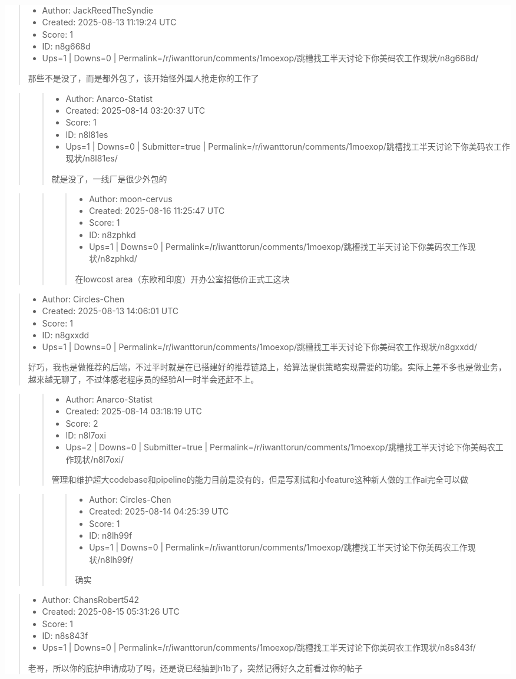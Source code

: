 > - Author: JackReedTheSyndie
> - Created: 2025-08-13 11:19:24 UTC
> - Score: 1
> - ID: n8g668d
> - Ups=1 | Downs=0 | Permalink=/r/iwanttorun/comments/1moexop/跳槽找工半天讨论下你美码农工作现状/n8g668d/
>
> 那些不是没了，而是都外包了，该开始怪外国人抢走你的工作了

>> - Author: Anarco-Statist
>> - Created: 2025-08-14 03:20:37 UTC
>> - Score: 1
>> - ID: n8l81es
>> - Ups=1 | Downs=0 | Submitter=true | Permalink=/r/iwanttorun/comments/1moexop/跳槽找工半天讨论下你美码农工作现状/n8l81es/
>>
>> 就是没了，一线厂是很少外包的

>>> - Author: moon-cervus
>>> - Created: 2025-08-16 11:25:47 UTC
>>> - Score: 1
>>> - ID: n8zphkd
>>> - Ups=1 | Downs=0 | Permalink=/r/iwanttorun/comments/1moexop/跳槽找工半天讨论下你美码农工作现状/n8zphkd/
>>>
>>> 在lowcost area（东欧和印度）开办公室招低价正式工这块

> - Author: Circles-Chen
> - Created: 2025-08-13 14:06:01 UTC
> - Score: 1
> - ID: n8gxxdd
> - Ups=1 | Downs=0 | Permalink=/r/iwanttorun/comments/1moexop/跳槽找工半天讨论下你美码农工作现状/n8gxxdd/
>
> 好巧，我也是做推荐的后端，不过平时就是在已搭建好的推荐链路上，给算法提供策略实现需要的功能。实际上差不多也是做业务，越来越无聊了，不过体感老程序员的经验AI一时半会还赶不上。

>> - Author: Anarco-Statist
>> - Created: 2025-08-14 03:18:19 UTC
>> - Score: 2
>> - ID: n8l7oxi
>> - Ups=2 | Downs=0 | Submitter=true | Permalink=/r/iwanttorun/comments/1moexop/跳槽找工半天讨论下你美码农工作现状/n8l7oxi/
>>
>> 管理和维护超大codebase和pipeline的能力目前是没有的，但是写测试和小feature这种新人做的工作ai完全可以做

>>> - Author: Circles-Chen
>>> - Created: 2025-08-14 04:25:39 UTC
>>> - Score: 1
>>> - ID: n8lh99f
>>> - Ups=1 | Downs=0 | Permalink=/r/iwanttorun/comments/1moexop/跳槽找工半天讨论下你美码农工作现状/n8lh99f/
>>>
>>> 确实

> - Author: ChansRobert542
> - Created: 2025-08-15 05:31:26 UTC
> - Score: 1
> - ID: n8s843f
> - Ups=1 | Downs=0 | Permalink=/r/iwanttorun/comments/1moexop/跳槽找工半天讨论下你美码农工作现状/n8s843f/
>
> 老哥，所以你的庇护申请成功了吗，还是说已经抽到h1b了，突然记得好久之前看过你的帖子

